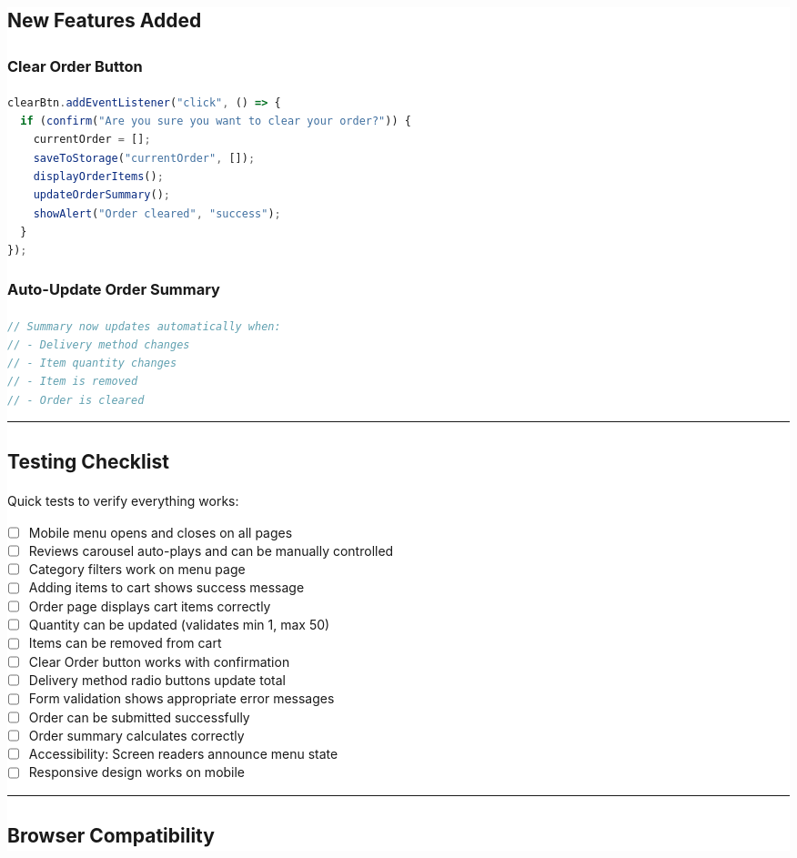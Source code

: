 
## New Features Added

### Clear Order Button

```javascript
clearBtn.addEventListener("click", () => {
  if (confirm("Are you sure you want to clear your order?")) {
    currentOrder = [];
    saveToStorage("currentOrder", []);
    displayOrderItems();
    updateOrderSummary();
    showAlert("Order cleared", "success");
  }
});
```

### Auto-Update Order Summary

```javascript
// Summary now updates automatically when:
// - Delivery method changes
// - Item quantity changes
// - Item is removed
// - Order is cleared
```

---

## Testing Checklist

Quick tests to verify everything works:

- [ ] Mobile menu opens and closes on all pages
- [ ] Reviews carousel auto-plays and can be manually controlled
- [ ] Category filters work on menu page
- [ ] Adding items to cart shows success message
- [ ] Order page displays cart items correctly
- [ ] Quantity can be updated (validates min 1, max 50)
- [ ] Items can be removed from cart
- [ ] Clear Order button works with confirmation
- [ ] Delivery method radio buttons update total
- [ ] Form validation shows appropriate error messages
- [ ] Order can be submitted successfully
- [ ] Order summary calculates correctly
- [ ] Accessibility: Screen readers announce menu state
- [ ] Responsive design works on mobile

---

## Browser Compatibility

